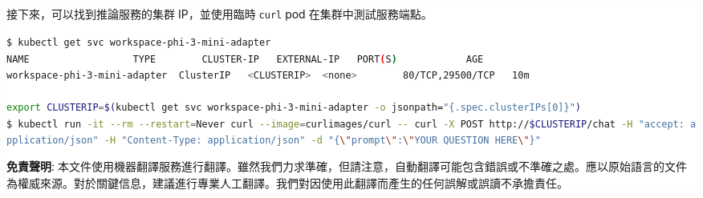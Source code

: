 接下來，可以找到推論服務的集群 IP，並使用臨時 `curl` pod 在集群中測試服務端點。

```sh
$ kubectl get svc workspace-phi-3-mini-adapter
NAME                  TYPE        CLUSTER-IP   EXTERNAL-IP   PORT(S)            AGE
workspace-phi-3-mini-adapter  ClusterIP   <CLUSTERIP>  <none>        80/TCP,29500/TCP   10m

export CLUSTERIP=$(kubectl get svc workspace-phi-3-mini-adapter -o jsonpath="{.spec.clusterIPs[0]}") 
$ kubectl run -it --rm --restart=Never curl --image=curlimages/curl -- curl -X POST http://$CLUSTERIP/chat -H "accept: application/json" -H "Content-Type: application/json" -d "{\"prompt\":\"YOUR QUESTION HERE\"}"
```

**免責聲明**:
本文件使用機器翻譯服務進行翻譯。雖然我們力求準確，但請注意，自動翻譯可能包含錯誤或不準確之處。應以原始語言的文件為權威來源。對於關鍵信息，建議進行專業人工翻譯。我們對因使用此翻譯而產生的任何誤解或誤讀不承擔責任。